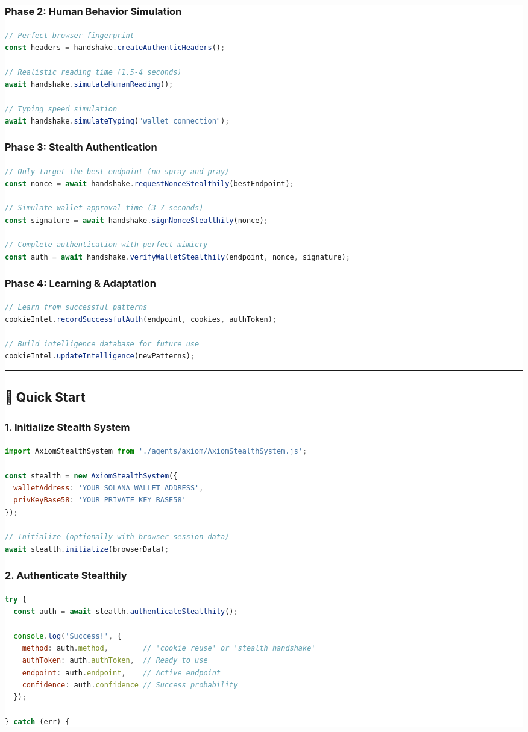 ### Phase 2: Human Behavior Simulation  
```javascript
// Perfect browser fingerprint
const headers = handshake.createAuthenticHeaders();

// Realistic reading time (1.5-4 seconds)
await handshake.simulateHumanReading();

// Typing speed simulation
await handshake.simulateTyping("wallet connection");
```

### Phase 3: Stealth Authentication
```javascript
// Only target the best endpoint (no spray-and-pray)
const nonce = await handshake.requestNonceStealthily(bestEndpoint);

// Simulate wallet approval time (3-7 seconds)
const signature = await handshake.signNonceStealthily(nonce);

// Complete authentication with perfect mimicry
const auth = await handshake.verifyWalletStealthily(endpoint, nonce, signature);
```

### Phase 4: Learning & Adaptation
```javascript
// Learn from successful patterns
cookieIntel.recordSuccessfulAuth(endpoint, cookies, authToken);

// Build intelligence database for future use
cookieIntel.updateIntelligence(newPatterns);
```

---

## 🚀 Quick Start

### 1. Initialize Stealth System
```javascript
import AxiomStealthSystem from './agents/axiom/AxiomStealthSystem.js';

const stealth = new AxiomStealthSystem({
  walletAddress: 'YOUR_SOLANA_WALLET_ADDRESS',
  privKeyBase58: 'YOUR_PRIVATE_KEY_BASE58'
});

// Initialize (optionally with browser session data)
await stealth.initialize(browserData);
```

### 2. Authenticate Stealthily
```javascript
try {
  const auth = await stealth.authenticateStealthily();
  
  console.log('Success!', {
    method: auth.method,        // 'cookie_reuse' or 'stealth_handshake'  
    authToken: auth.authToken,  // Ready to use
    endpoint: auth.endpoint,    // Active endpoint
    confidence: auth.confidence // Success probability
  });
  
} catch (err) {
```